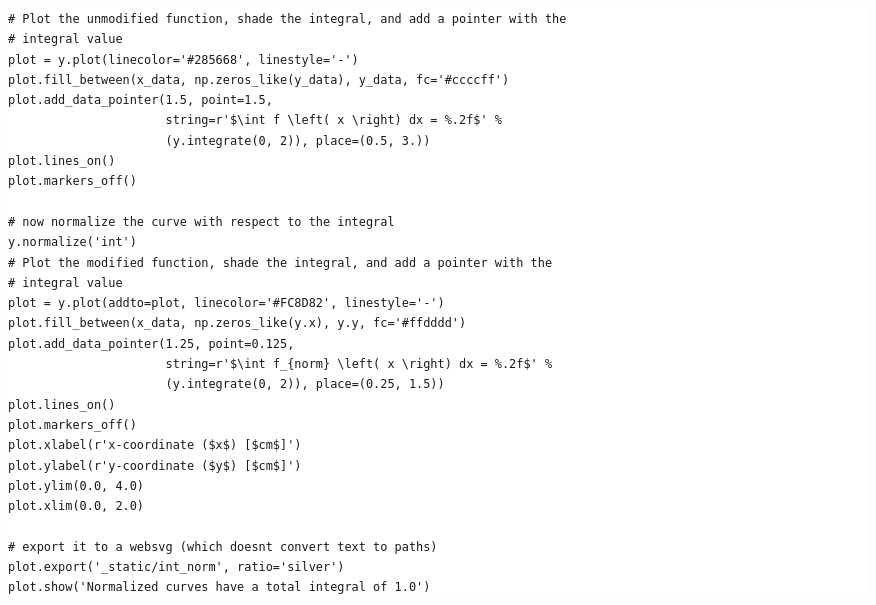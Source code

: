     # Plot the unmodified function, shade the integral, and add a pointer with the
    # integral value
    plot = y.plot(linecolor='#285668', linestyle='-')
    plot.fill_between(x_data, np.zeros_like(y_data), y_data, fc='#ccccff')
    plot.add_data_pointer(1.5, point=1.5,
                          string=r'$\int f \left( x \right) dx = %.2f$' %
                          (y.integrate(0, 2)), place=(0.5, 3.))
    plot.lines_on()
    plot.markers_off()

    # now normalize the curve with respect to the integral
    y.normalize('int')
    # Plot the modified function, shade the integral, and add a pointer with the
    # integral value
    plot = y.plot(addto=plot, linecolor='#FC8D82', linestyle='-')
    plot.fill_between(x_data, np.zeros_like(y.x), y.y, fc='#ffdddd')
    plot.add_data_pointer(1.25, point=0.125,
                          string=r'$\int f_{norm} \left( x \right) dx = %.2f$' %
                          (y.integrate(0, 2)), place=(0.25, 1.5))
    plot.lines_on()
    plot.markers_off()
    plot.xlabel(r'x-coordinate ($x$) [$cm$]')
    plot.ylabel(r'y-coordinate ($y$) [$cm$]')
    plot.ylim(0.0, 4.0)
    plot.xlim(0.0, 2.0)

    # export it to a websvg (which doesnt convert text to paths)
    plot.export('_static/int_norm', ratio='silver')
    plot.show('Normalized curves have a total integral of 1.0')

</div>

</div>

</div>

</div>

<div class="output_wrapper">

<div class="output">

<div class="output_area">
